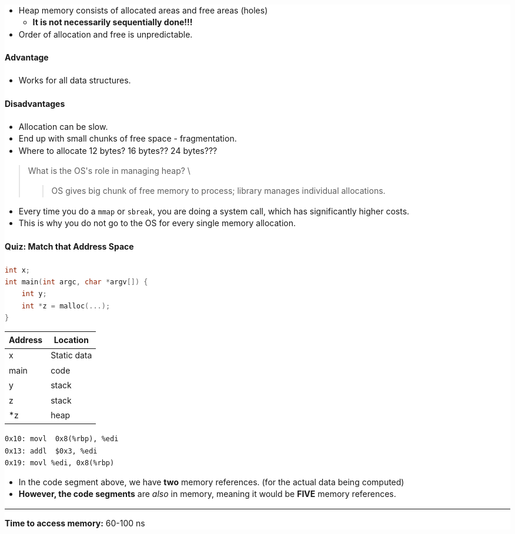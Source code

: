 - Heap memory consists of allocated areas and free areas (holes)
	- **It is not necessarily sequentially done!!!**
- Order of allocation and free is unpredictable.

#### Advantage
- Works for all data structures.

#### Disadvantages
- Allocation can be slow.
- End up with small chunks of free space - fragmentation.
- Where to allocate 12 bytes? 16 bytes?? 24 bytes???

> What is the OS's role in managing heap? \
>> OS gives big chunk of free memory to process; library manages individual allocations.

- Every time you do a `mmap` or `sbreak`, you are doing a system call, which has significantly higher costs.
- This is why you do not go to the OS for every single memory allocation.

#### Quiz: Match that Address Space

```C
int x;
int main(int argc, char *argv[]) {
	int y;
	int *z = malloc(...);
}
```

| Address | Location    |
| ------- | ----------- |
| x       | Static data |
| main    | code        |
| y       | stack       |
| z       | stack       |
| \*z     | heap        |

```Assembly
0x10: movl  0x8(%rbp), %edi
0x13: addl  $0x3, %edi
0x19: movl %edi, 0x8(%rbp)
```

- In the code segment above, we have **two** memory references. (for the actual data being computed)
- **However, the code segments** are *also* in memory, meaning it would be **FIVE** memory references.

---

**Time to access memory:** 60-100 ns
